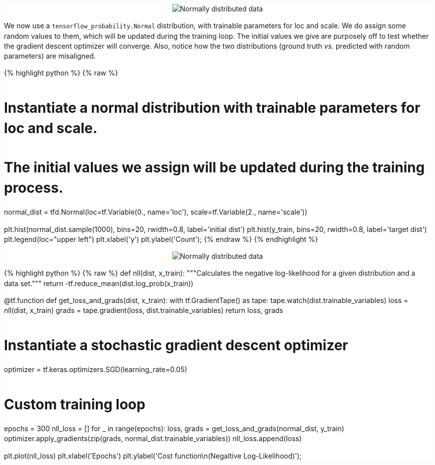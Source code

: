 <p align="center">
 <img style="width: 100%; height: 100%" src="{{ site.url }}/images/trainable_distributions/gaussian.png" alt="Normally distributed data">
</p>

We now use a `tensorflow_probability.Normal` distribution, with trainable parameters for loc and scale. We do assign some random values to them, which will be updated during the training loop. The initial values we give are purposely off to test whether the gradient descent optimizer will converge. Also, notice how the two distributions (ground truth *vs.* predicted with random parameters) are misaligned.

{% highlight python %}
{% raw %}
# Instantiate a normal distribution with trainable parameters for loc and scale.
# The initial values we assign will be updated during the training process.
normal_dist = tfd.Normal(loc=tf.Variable(0., name='loc'),
                         scale=tf.Variable(2., name='scale'))

plt.hist(normal_dist.sample(1000), bins=20, rwidth=0.8, label='initial dist')
plt.hist(y_train, bins=20, rwidth=0.8, label='target dist')
plt.legend(loc="upper left")
plt.xlabel('y')
plt.ylabel('Count');
{% endraw %}
{% endhighlight %}

<p align="center">
 <img style="width: 50%; height: 50%" src="{{ site.url }}/images/trainable_distributions/gaussian_initial_vs_target.png" alt="Normally distributed data">
</p>

{% highlight python %}
{% raw %}
def nll(dist, x_train):
    """Calculates the negative log-likelihood for a given distribution
    and a data set."""
    return -tf.reduce_mean(dist.log_prob(x_train))

@tf.function
def get_loss_and_grads(dist, x_train):
    with tf.GradientTape() as tape:
        tape.watch(dist.trainable_variables)
        loss = nll(dist, x_train)
        grads = tape.gradient(loss, dist.trainable_variables)
    return loss, grads

# Instantiate a stochastic gradient descent optimizer
optimizer = tf.keras.optimizers.SGD(learning_rate=0.05)

# Custom training loop
epochs = 300
nll_loss = []
for _ in range(epochs):
    loss, grads = get_loss_and_grads(normal_dist, y_train)
    optimizer.apply_gradients(zip(grads, normal_dist.trainable_variables))
    nll_loss.append(loss)
 
plt.plot(nll_loss)
plt.xlabel('Epochs')
plt.ylabel('Cost function\n(Negaltive Log-Likelihood)');